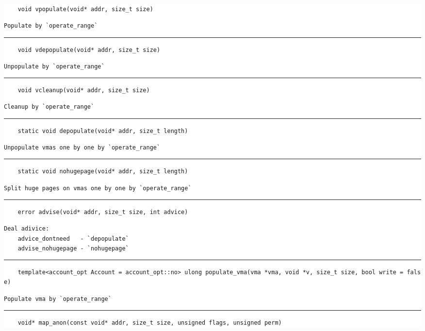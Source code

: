 ```
	void vpopulate(void* addr, size_t size)
```

	Populate by `operate_range`

---

```
	void vdepopulate(void* addr, size_t size)
```

	Unpopulate by `operate_range`

---

```
	void vcleanup(void* addr, size_t size)
```

	Cleanup by `operate_range`

---

```
	static void depopulate(void* addr, size_t length)
```

	Unpopulate vmas one by one by `operate_range`

---

```
	static void nohugepage(void* addr, size_t length)
```

	Split huge pages on vmas one by one by `operate_range`

---

```
	error advise(void* addr, size_t size, int advice)
```
	Deal adivice:
		advice_dontneed   - `depopulate`
		advise_nohugepage - `nohugepage`

---

```
	template<account_opt Account = account_opt::no> ulong populate_vma(vma *vma, void *v, size_t size, bool write = false)
```
	
	Populate vma by `operate_range`

---

```
	void* map_anon(const void* addr, size_t size, unsigned flags, unsigned perm)
```
